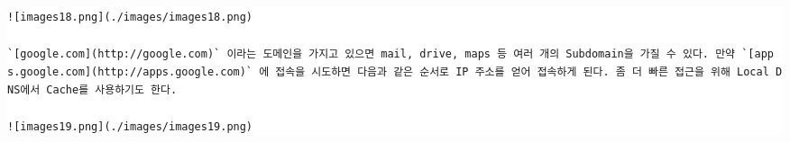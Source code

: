     ![images18.png](./images/images18.png)

    `[google.com](http://google.com)` 이라는 도메인을 가지고 있으면 mail, drive, maps 등 여러 개의 Subdomain을 가질 수 있다. 만약 `[apps.google.com](http://apps.google.com)` 에 접속을 시도하면 다음과 같은 순서로 IP 주소를 얻어 접속하게 된다. 좀 더 빠른 접근을 위해 Local DNS에서 Cache를 사용하기도 한다.

    ![images19.png](./images/images19.png)
